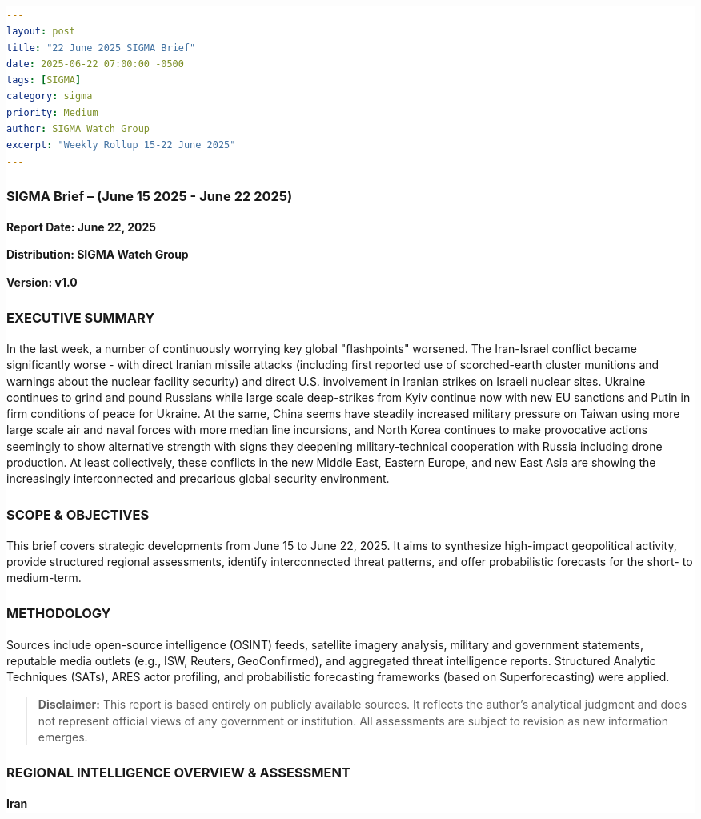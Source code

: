 ```yaml
---
layout: post
title: "22 June 2025 SIGMA Brief"
date: 2025-06-22 07:00:00 -0500
tags: [SIGMA]
category: sigma
priority: Medium
author: SIGMA Watch Group
excerpt: "Weekly Rollup 15-22 June 2025"
---
```


### SIGMA Brief – (June 15 2025 - June 22 2025)
**Report Date: June 22, 2025**

**Distribution: SIGMA Watch Group**

**Version: v1.0**

### EXECUTIVE SUMMARY
In the last week, a number of continuously worrying key global "flashpoints" worsened. The Iran-Israel conflict became significantly worse - with direct Iranian missile attacks (including first reported use of scorched-earth cluster munitions and warnings about the nuclear facility security) and direct U.S. involvement in Iranian strikes on Israeli nuclear sites. Ukraine continues to grind and pound Russians while large scale deep-strikes from Kyiv continue now with new EU sanctions and Putin in firm conditions of peace for Ukraine. At the same, China seems have steadily increased military pressure on Taiwan using more large scale air and naval forces with more median line incursions, and North Korea continues to make provocative actions seemingly to show alternative strength with signs they deepening military-technical cooperation with Russia including drone production. At least collectively, these conflicts in the new Middle East, Eastern Europe, and new East Asia are showing the increasingly interconnected and precarious global security environment.

### SCOPE & OBJECTIVES
This brief covers strategic developments from June 15 to June 22, 2025. It aims to synthesize high-impact geopolitical activity, provide structured regional assessments, identify interconnected threat patterns, and offer probabilistic forecasts for the short- to medium-term.

### METHODOLOGY
Sources include open-source intelligence (OSINT) feeds, satellite imagery analysis, military and government statements, reputable media outlets (e.g., ISW, Reuters, GeoConfirmed), and aggregated threat intelligence reports. Structured Analytic Techniques (SATs), ARES actor profiling, and probabilistic forecasting frameworks (based on Superforecasting) were applied.

> **Disclaimer:** This report is based entirely on publicly available sources. It reflects the author’s analytical judgment and does not represent official views of any government or institution. All assessments are subject to revision as new information emerges.


### REGIONAL INTELLIGENCE OVERVIEW & ASSESSMENT
**Iran**
